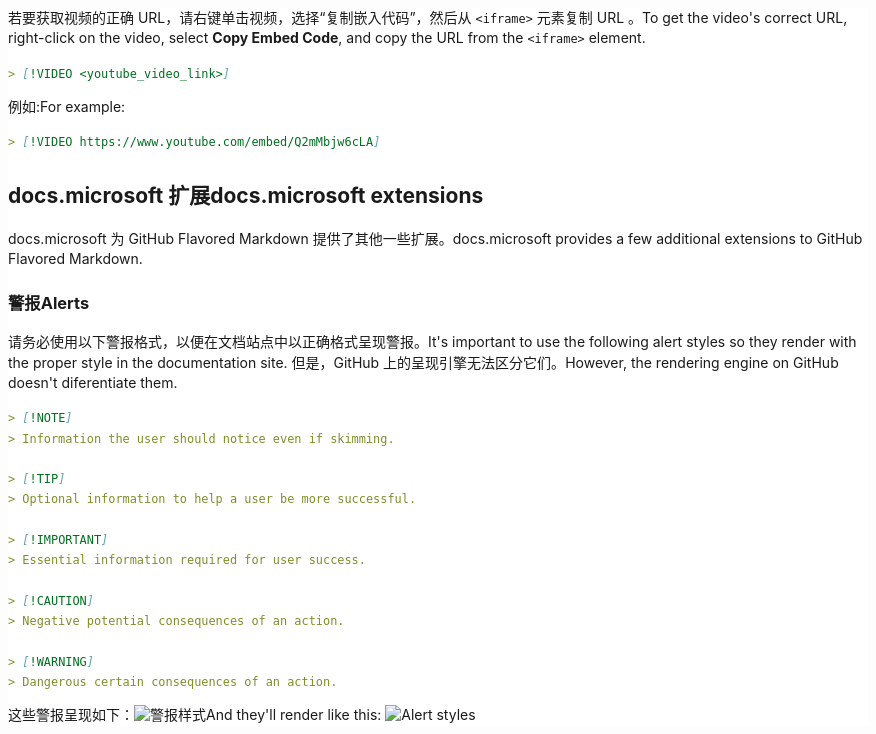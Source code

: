 <span data-ttu-id="0479b-396">若要获取视频的正确 URL，请右键单击视频，选择“复制嵌入代码”，然后从 `<iframe>` 元素复制 URL  。</span><span class="sxs-lookup"><span data-stu-id="0479b-396">To get the video's correct URL, right-click on the video, select **Copy Embed Code**, and copy the URL from the `<iframe>` element.</span></span>

```markdown
> [!VIDEO <youtube_video_link>]
```

<span data-ttu-id="0479b-397">例如:</span><span class="sxs-lookup"><span data-stu-id="0479b-397">For example:</span></span>

```markdown
> [!VIDEO https://www.youtube.com/embed/Q2mMbjw6cLA]
```

## <a name="docsmicrosoft-extensions"></a><span data-ttu-id="0479b-398">docs.microsoft 扩展</span><span class="sxs-lookup"><span data-stu-id="0479b-398">docs.microsoft extensions</span></span>

<span data-ttu-id="0479b-399">docs.microsoft 为 GitHub Flavored Markdown 提供了其他一些扩展。</span><span class="sxs-lookup"><span data-stu-id="0479b-399">docs.microsoft provides a few additional extensions to GitHub Flavored Markdown.</span></span>

### <a name="alerts"></a><span data-ttu-id="0479b-400">警报</span><span class="sxs-lookup"><span data-stu-id="0479b-400">Alerts</span></span>

<span data-ttu-id="0479b-401">请务必使用以下警报格式，以便在文档站点中以正确格式呈现警报。</span><span class="sxs-lookup"><span data-stu-id="0479b-401">It's important to use the following alert styles so they render with the proper style in the documentation site.</span></span> <span data-ttu-id="0479b-402">但是，GitHub 上的呈现引擎无法区分它们。</span><span class="sxs-lookup"><span data-stu-id="0479b-402">However, the rendering engine on GitHub doesn't diferentiate them.</span></span>

```markdown
> [!NOTE]
> Information the user should notice even if skimming.

> [!TIP]
> Optional information to help a user be more successful.

> [!IMPORTANT]
> Essential information required for user success.

> [!CAUTION]
> Negative potential consequences of an action.

> [!WARNING]
> Dangerous certain consequences of an action.
```

<span data-ttu-id="0479b-403">这些警报呈现如下：![警报样式](../images/alerts.png)</span><span class="sxs-lookup"><span data-stu-id="0479b-403">And they'll render like this: ![Alert styles](../images/alerts.png)</span></span>

